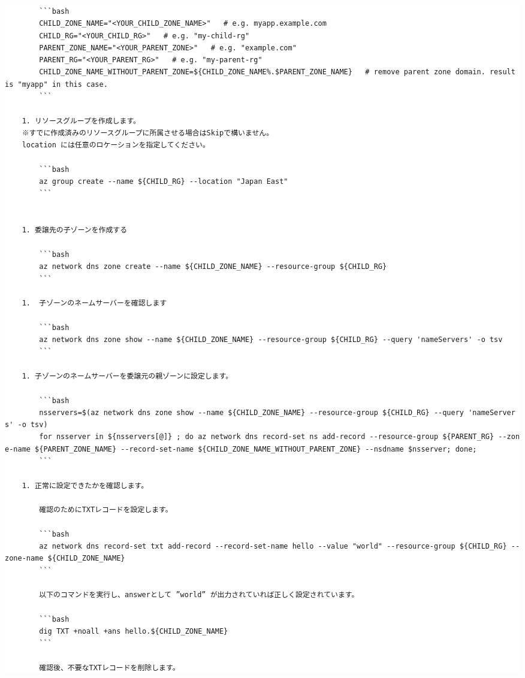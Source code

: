            ```bash
            CHILD_ZONE_NAME="<YOUR_CHILD_ZONE_NAME>"   # e.g. myapp.example.com
            CHILD_RG="<YOUR_CHILD_RG>"   # e.g. "my-child-rg"
            PARENT_ZONE_NAME="<YOUR_PARENT_ZONE>"   # e.g. "example.com"
            PARENT_RG="<YOUR_PARENT_RG>"   # e.g. "my-parent-rg"
            CHILD_ZONE_NAME_WITHOUT_PARENT_ZONE=${CHILD_ZONE_NAME%.$PARENT_ZONE_NAME}   # remove parent zone domain. result is "myapp" in this case.
            ```
            
        1. リソースグループを作成します。
        ※すでに作成済みのリソースグループに所属させる場合はSkipで構いません。
        location には任意のロケーションを指定してください。
            
            ```bash
            az group create --name ${CHILD_RG} --location "Japan East"
            ```
            
        
        1. 委譲先の子ゾーンを作成する
            
            ```bash
            az network dns zone create --name ${CHILD_ZONE_NAME} --resource-group ${CHILD_RG}
            ```
            
        1.  子ゾーンのネームサーバーを確認します
            
            ```bash
            az network dns zone show --name ${CHILD_ZONE_NAME} --resource-group ${CHILD_RG} --query 'nameServers' -o tsv
            ```
            
        1. 子ゾーンのネームサーバーを委譲元の親ゾーンに設定します。
            
            ```bash
            nsservers=$(az network dns zone show --name ${CHILD_ZONE_NAME} --resource-group ${CHILD_RG} --query 'nameServers' -o tsv)
            for nsserver in ${nsservers[@]} ; do az network dns record-set ns add-record --resource-group ${PARENT_RG} --zone-name ${PARENT_ZONE_NAME} --record-set-name ${CHILD_ZONE_NAME_WITHOUT_PARENT_ZONE} --nsdname $nsserver; done;
            ```
            
        1. 正常に設定できたかを確認します。
            
            確認のためにTXTレコードを設定します。
            
            ```bash
            az network dns record-set txt add-record --record-set-name hello --value "world" --resource-group ${CHILD_RG} --zone-name ${CHILD_ZONE_NAME}
            ```
            
            以下のコマンドを実行し、answerとして ”world” が出力されていれば正しく設定されています。
            
            ```bash
            dig TXT +noall +ans hello.${CHILD_ZONE_NAME}
            ```
            
            確認後、不要なTXTレコードを削除します。
            